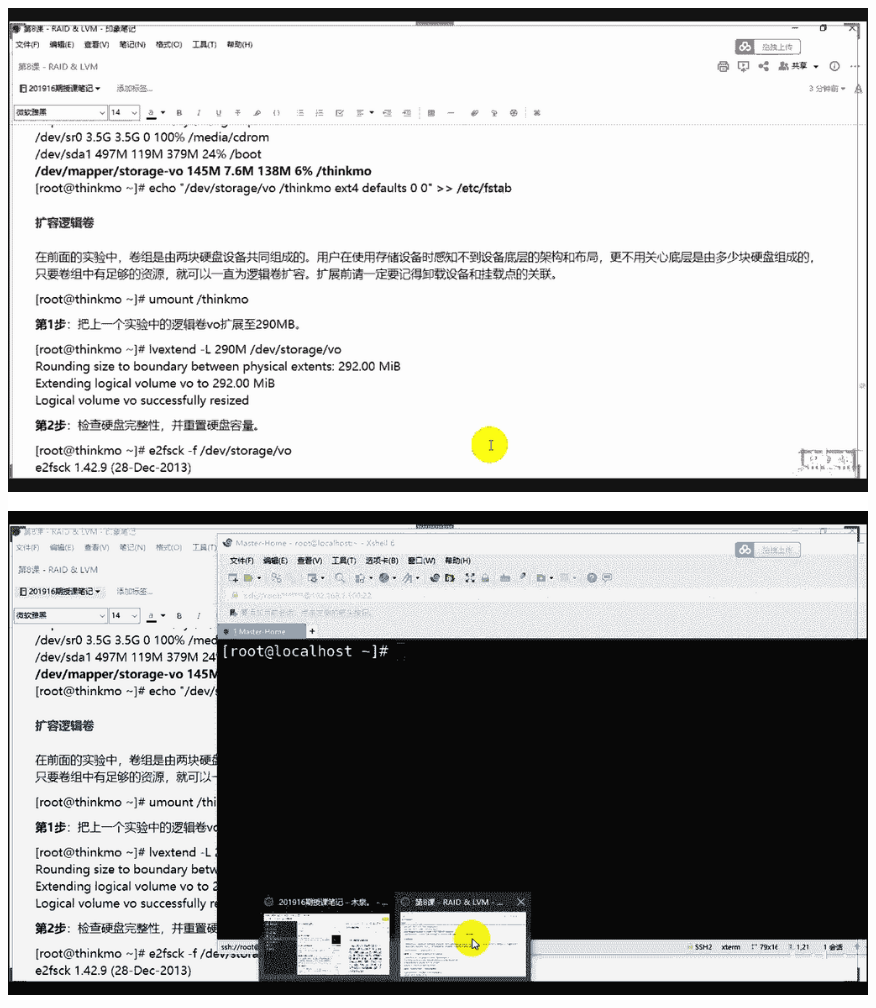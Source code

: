 ![](img/edd0768982b539599f88bbf49e265801_108.png)

![](img/edd0768982b539599f88bbf49e265801_109.png)
